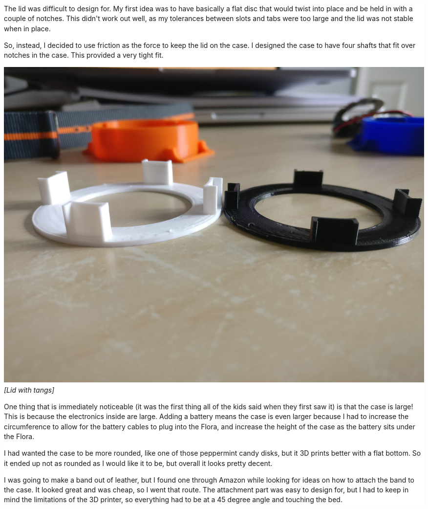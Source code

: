 The lid was difficult to design for. My first idea was to have basically a flat disc that would twist into place and be held in with a couple of notches. This didn't work out well, as my tolerances between slots and tabs were too large and the lid was not stable when in place. 

So, instead, I decided to use friction as the force to keep the lid on the case. I designed the case to have four shafts that fit over notches in the case. This provided a very tight fit.

![Lid with tangs](/assets/post-media/led-watch-complete/white-black.jpg)
*[Lid with tangs]*

One thing that is immediately noticeable (it was the first thing all of the kids said when they first saw it) is that the case is large! This is because the electronics inside are large. Adding a battery means the case is even larger because I had to increase the circumference to allow for the battery cables to plug into the Flora, and increase the height of the case as the battery sits under the Flora.

I had wanted the case to be more rounded, like one of those peppermint candy disks, but it 3D prints better with a flat bottom. So it ended up not as rounded as I would like it to be, but overall it looks pretty decent.

I was going to make a band out of leather, but I found one through Amazon while looking for ideas on how to attach the band to the case. It looked great and was cheap, so I went that route. The attachment part was easy to design for, but I had to keep in mind the limitations of the 3D printer, so everything had to be at a 45 degree angle and touching the bed.
